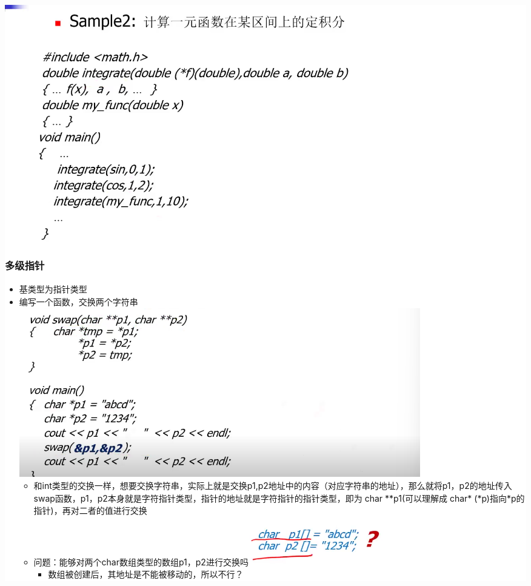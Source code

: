 ![image-20220330111321957](../typaro截图/image-20220330111321957.png)

### 多级指针

- 基类型为指针类型
- 编写一个函数，交换两个字符串![image-20220330111927933](../typaro截图/image-20220330111927933.png)
  - 和int类型的交换一样，想要交换字符串，实际上就是交换p1,p2地址中的内容（对应字符串的地址），那么就将p1，p2的地址传入swap函数，p1，p2本身就是字符指针类型，指针的地址就是字符指针的指针类型，即为 char **p1(可以理解成
    char\* (\*p)指向\*p的指针)，再对二者的值进行交换
  - 问题：能够对两个char数组类型的数组p1，p2进行交换吗![image-20220330113005547](../typaro截图/image-20220330113005547.png)
    - 数组被创建后，其地址是不能被移动的，所以不行？
